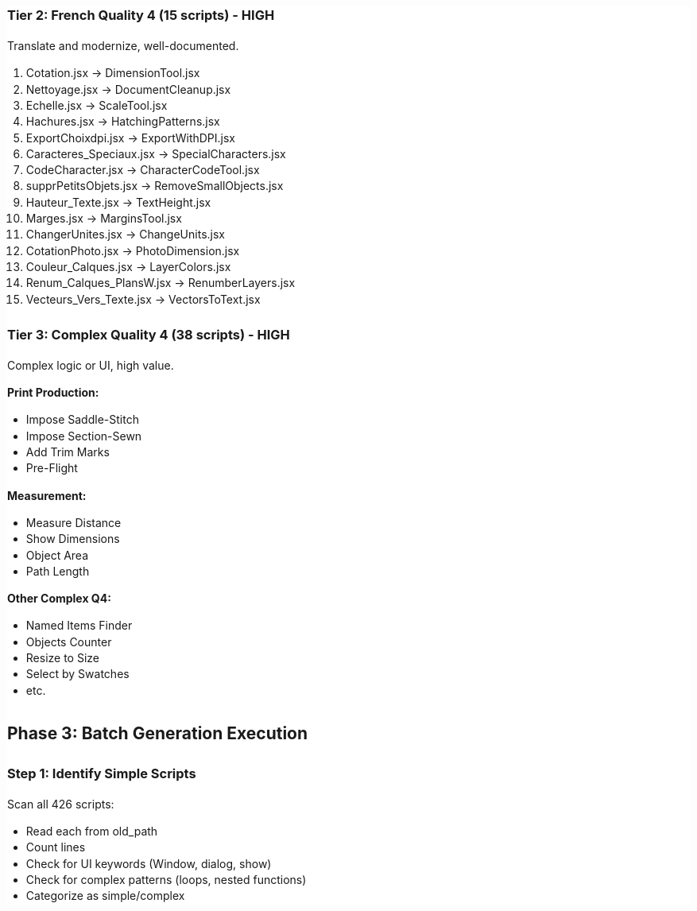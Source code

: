 ### Tier 2: French Quality 4 (15 scripts) - HIGH
Translate and modernize, well-documented.

1. Cotation.jsx → DimensionTool.jsx
2. Nettoyage.jsx → DocumentCleanup.jsx
3. Echelle.jsx → ScaleTool.jsx
4. Hachures.jsx → HatchingPatterns.jsx
5. ExportChoixdpi.jsx → ExportWithDPI.jsx
6. Caracteres_Speciaux.jsx → SpecialCharacters.jsx
7. CodeCharacter.jsx → CharacterCodeTool.jsx
8. supprPetitsObjets.jsx → RemoveSmallObjects.jsx
9. Hauteur_Texte.jsx → TextHeight.jsx
10. Marges.jsx → MarginsTool.jsx
11. ChangerUnites.jsx → ChangeUnits.jsx
12. CotationPhoto.jsx → PhotoDimension.jsx
13. Couleur_Calques.jsx → LayerColors.jsx
14. Renum_Calques_PlansW.jsx → RenumberLayers.jsx
15. Vecteurs_Vers_Texte.jsx → VectorsToText.jsx

### Tier 3: Complex Quality 4 (38 scripts) - HIGH
Complex logic or UI, high value.

**Print Production:**
- Impose Saddle-Stitch
- Impose Section-Sewn
- Add Trim Marks
- Pre-Flight

**Measurement:**
- Measure Distance
- Show Dimensions
- Object Area
- Path Length

**Other Complex Q4:**
- Named Items Finder
- Objects Counter
- Resize to Size
- Select by Swatches
- etc.

## Phase 3: Batch Generation Execution

### Step 1: Identify Simple Scripts

Scan all 426 scripts:
- Read each from old_path
- Count lines
- Check for UI keywords (Window, dialog, show)
- Check for complex patterns (loops, nested functions)
- Categorize as simple/complex
